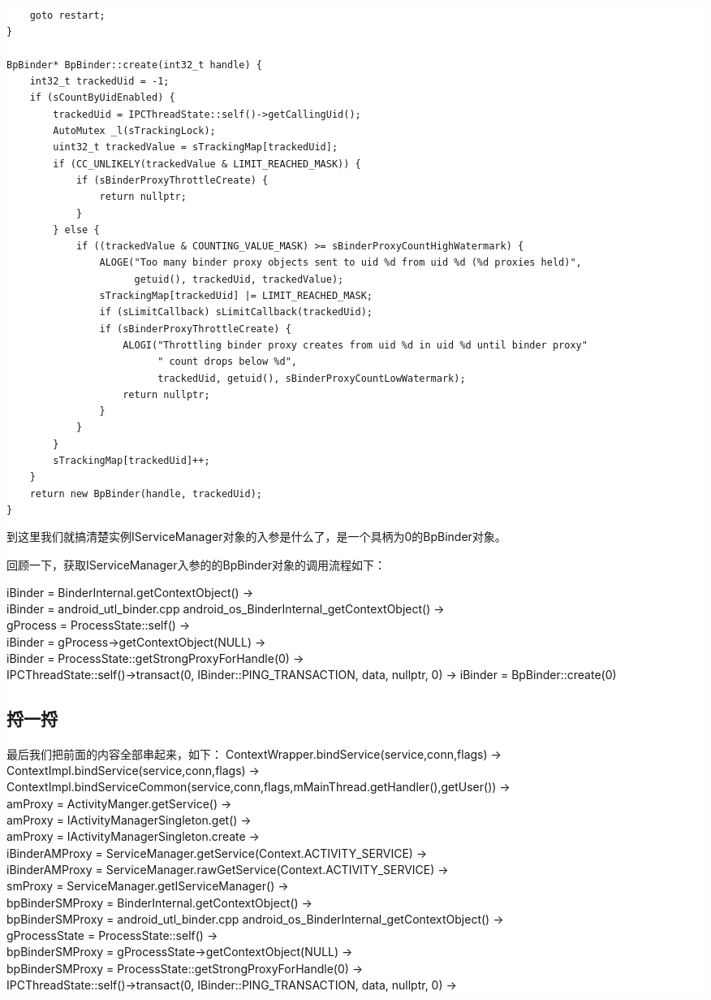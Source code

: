 ```
    goto restart;
}

BpBinder* BpBinder::create(int32_t handle) {
    int32_t trackedUid = -1;
    if (sCountByUidEnabled) {
        trackedUid = IPCThreadState::self()->getCallingUid();
        AutoMutex _l(sTrackingLock);
        uint32_t trackedValue = sTrackingMap[trackedUid];
        if (CC_UNLIKELY(trackedValue & LIMIT_REACHED_MASK)) {
            if (sBinderProxyThrottleCreate) {
                return nullptr;
            }
        } else {
            if ((trackedValue & COUNTING_VALUE_MASK) >= sBinderProxyCountHighWatermark) {
                ALOGE("Too many binder proxy objects sent to uid %d from uid %d (%d proxies held)",
                      getuid(), trackedUid, trackedValue);
                sTrackingMap[trackedUid] |= LIMIT_REACHED_MASK;
                if (sLimitCallback) sLimitCallback(trackedUid);
                if (sBinderProxyThrottleCreate) {
                    ALOGI("Throttling binder proxy creates from uid %d in uid %d until binder proxy"
                          " count drops below %d",
                          trackedUid, getuid(), sBinderProxyCountLowWatermark);
                    return nullptr;
                }
            }
        }
        sTrackingMap[trackedUid]++;
    }
    return new BpBinder(handle, trackedUid);
}
```

到这里我们就搞清楚实例IServiceManager对象的入参是什么了，是一个具柄为0的BpBinder对象。

回顾一下，获取IServiceManager入参的的BpBinder对象的调用流程如下：

iBinder = BinderInternal.getContextObject() ->  
iBinder = android_utl_binder.cpp android_os_BinderInternal_getContextObject() ->  
gProcess = ProcessState::self() ->  
iBinder = gProcess->getContextObject(NULL) ->  
iBinder = ProcessState::getStrongProxyForHandle(0) ->  
IPCThreadState::self()->transact(0, IBinder::PING_TRANSACTION, data, nullptr, 0) ->
iBinder = BpBinder::create(0)

## 捋一捋

最后我们把前面的内容全部串起来，如下： 
ContextWrapper.bindService(service,conn,flags) ->    
ContextImpl.bindService(service,conn,flags) ->    
ContextImpl.bindServiceCommon(service,conn,flags,mMainThread.getHandler(),getUser()) ->   
amProxy = ActivityManger.getService() ->      
amProxy = IActivityManagerSingleton.get() ->      
amProxy = IActivityManagerSingleton.create ->     
iBinderAMProxy = ServiceManager.getService(Context.ACTIVITY_SERVICE) ->    
iBinderAMProxy = ServiceManager.rawGetService(Context.ACTIVITY_SERVICE) ->    
smProxy = ServiceManager.getIServiceManager() ->  
bpBinderSMProxy = BinderInternal.getContextObject() ->    
bpBinderSMProxy  = android_utl_binder.cpp android_os_BinderInternal_getContextObject() ->      
gProcessState = ProcessState::self() ->    
bpBinderSMProxy  = gProcessState->getContextObject(NULL) ->    
bpBinderSMProxy  = ProcessState::getStrongProxyForHandle(0) ->    
IPCThreadState::self()->transact(0, IBinder::PING_TRANSACTION, data, nullptr, 0) ->  